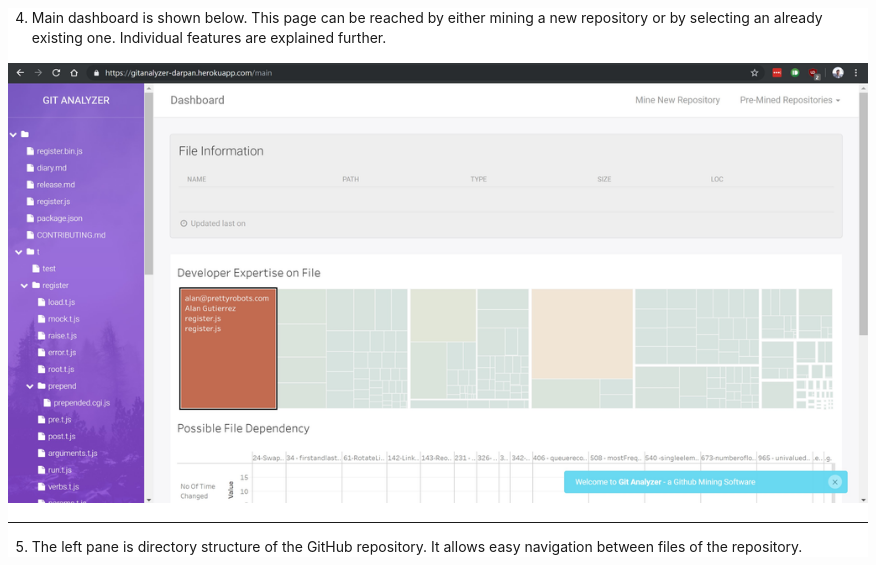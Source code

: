 
4. Main dashboard is shown below. This page can be reached by either mining a new repository or by selecting an already existing one. Individual features are explained further. 

![F4](diagrams/f4_dashboard.jpg)

---

5. The left pane is directory structure of the GitHub repository. It allows easy navigation between files of the repository. 
